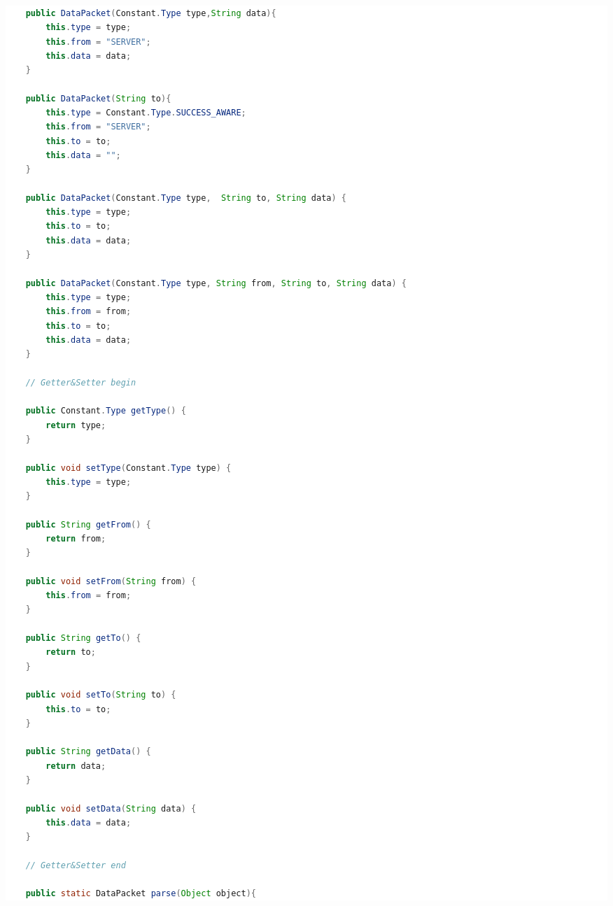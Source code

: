 ``` JAVA
    public DataPacket(Constant.Type type,String data){
        this.type = type;
        this.from = "SERVER";
        this.data = data;
    }

    public DataPacket(String to){
        this.type = Constant.Type.SUCCESS_AWARE;
        this.from = "SERVER";
        this.to = to;
        this.data = "";
    }

    public DataPacket(Constant.Type type,  String to, String data) {
        this.type = type;
        this.to = to;
        this.data = data;
    }

    public DataPacket(Constant.Type type, String from, String to, String data) {
        this.type = type;
        this.from = from;
        this.to = to;
        this.data = data;
    }

    // Getter&Setter begin

    public Constant.Type getType() {
        return type;
    }

    public void setType(Constant.Type type) {
        this.type = type;
    }

    public String getFrom() {
        return from;
    }

    public void setFrom(String from) {
        this.from = from;
    }

    public String getTo() {
        return to;
    }

    public void setTo(String to) {
        this.to = to;
    }

    public String getData() {
        return data;
    }

    public void setData(String data) {
        this.data = data;
    }

    // Getter&Setter end

    public static DataPacket parse(Object object){
```